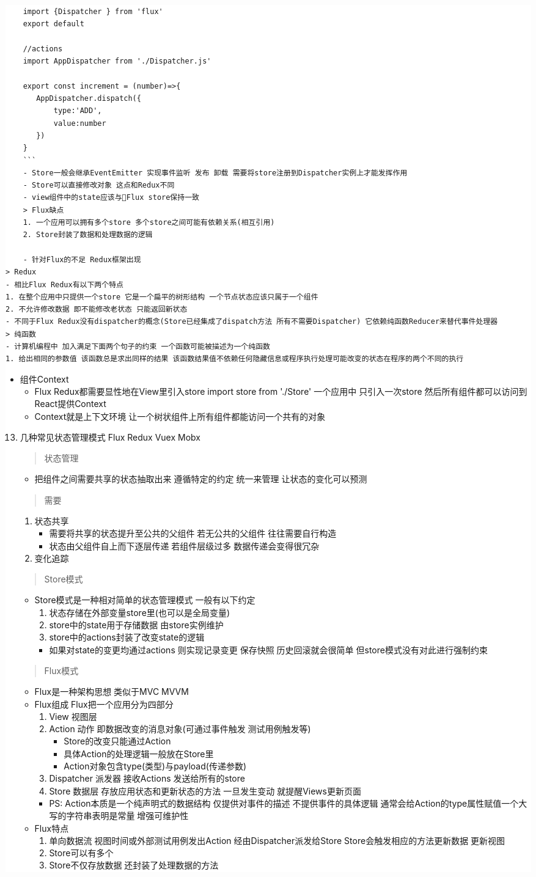         import {Dispatcher } from 'flux'
        export default 

        //actions
        import AppDispatcher from './Dispatcher.js'
        
        export const increment = (number)=>{
           AppDispatcher.dispatch({
               type:'ADD',
               value:number
           }) 
        }
        ```
        - Store一般会继承EventEmitter 实现事件监听 发布 卸载 需要将store注册到Dispatcher实例上才能发挥作用
        - Store可以直接修改对象 这点和Redux不同
        - view组件中的state应该与Flux store保持一致
        > Flux缺点
        1. 一个应用可以拥有多个store 多个store之间可能有依赖关系(相互引用)
        2. Store封装了数据和处理数据的逻辑
        
        - 针对Flux的不足 Redux框架出现
    > Redux
    - 相比Flux Redux有以下两个特点
    1. 在整个应用中只提供一个store 它是一个扁平的树形结构 一个节点状态应该只属于一个组件
    2. 不允许修改数据 即不能修改老状态 只能返回新状态
    - 不同于Flux Redux没有dispatcher的概念(Store已经集成了dispatch方法 所有不需要Dispatcher) 它依赖纯函数Reducer来替代事件处理器 
    > 纯函数
    - 计算机编程中 加入满足下面两个句子的约束 一个函数可能被描述为一个纯函数
    1. 给出相同的参数值 该函数总是求出同样的结果 该函数结果值不依赖任何隐藏信息或程序执行处理可能改变的状态在程序的两个不同的执行
- 组件Context
    - Flux Redux都需要显性地在View里引入store import store from './Store' 一个应用中 只引入一次store 然后所有组件都可以访问到 React提供Context
    - Context就是上下文环境 让一个树状组件上所有组件都能访问一个共有的对象
13. 几种常见状态管理模式 Flux Redux Vuex Mobx
    > 状态管理
    - 把组件之间需要共享的状态抽取出来 遵循特定的约定 统一来管理 让状态的变化可以预测
    
    > 需要
    1. 状态共享
        - 需要将共享的状态提升至公共的父组件 若无公共的父组件 往往需要自行构造
        - 状态由父组件自上而下逐层传递 若组件层级过多 数据传递会变得很冗杂
    2. 变化追踪

    > Store模式
    - Store模式是一种相对简单的状态管理模式 一般有以下约定
        1. 状态存储在外部变量store里(也可以是全局变量)
        2. store中的state用于存储数据 由store实例维护
        3. store中的actions封装了改变state的逻辑
        - 如果对state的变更均通过actions 则实现记录变更 保存快照 历史回滚就会很简单 但store模式没有对此进行强制约束

    > Flux模式
    - Flux是一种架构思想 类似于MVC MVVM
    - Flux组成 Flux把一个应用分为四部分
        1. View 视图层
        2. Action 动作 即数据改变的消息对象(可通过事件触发 测试用例触发等)
            - Store的改变只能通过Action
            - 具体Action的处理逻辑一般放在Store里
            - Action对象包含type(类型)与payload(传递参数)
        3. Dispatcher 派发器 接收Actions 发送给所有的store
        4. Store 数据层 存放应用状态和更新状态的方法 一旦发生变动 就提醒Views更新页面
        - PS: Action本质是一个纯声明式的数据结构 仅提供对事件的描述 不提供事件的具体逻辑 通常会给Action的type属性赋值一个大写的字符串表明是常量 增强可维护性
    - Flux特点
        1. 单向数据流 视图时间或外部测试用例发出Action 经由Dispatcher派发给Store Store会触发相应的方法更新数据 更新视图
        2. Store可以有多个
        3. Store不仅存放数据 还封装了处理数据的方法
